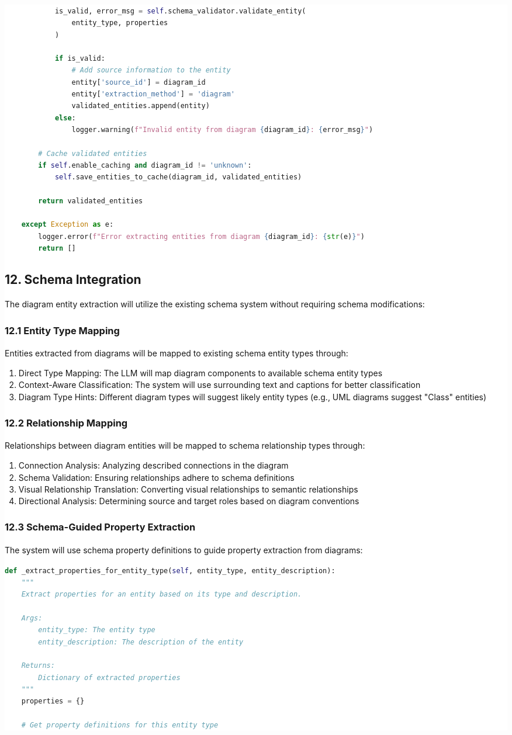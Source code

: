 ```python
            is_valid, error_msg = self.schema_validator.validate_entity(
                entity_type, properties
            )
            
            if is_valid:
                # Add source information to the entity
                entity['source_id'] = diagram_id
                entity['extraction_method'] = 'diagram'
                validated_entities.append(entity)
            else:
                logger.warning(f"Invalid entity from diagram {diagram_id}: {error_msg}")
        
        # Cache validated entities
        if self.enable_caching and diagram_id != 'unknown':
            self.save_entities_to_cache(diagram_id, validated_entities)
        
        return validated_entities
        
    except Exception as e:
        logger.error(f"Error extracting entities from diagram {diagram_id}: {str(e)}")
        return []
```

## 12. Schema Integration

The diagram entity extraction will utilize the existing schema system without requiring schema modifications:

### 12.1 Entity Type Mapping

Entities extracted from diagrams will be mapped to existing schema entity types through:
1. Direct Type Mapping: The LLM will map diagram components to available schema entity types
2. Context-Aware Classification: The system will use surrounding text and captions for better classification
3. Diagram Type Hints: Different diagram types will suggest likely entity types (e.g., UML diagrams suggest "Class" entities)

### 12.2 Relationship Mapping

Relationships between diagram entities will be mapped to schema relationship types through:
1. Connection Analysis: Analyzing described connections in the diagram
2. Schema Validation: Ensuring relationships adhere to schema definitions
3. Visual Relationship Translation: Converting visual relationships to semantic relationships
4. Directional Analysis: Determining source and target roles based on diagram conventions

### 12.3 Schema-Guided Property Extraction

The system will use schema property definitions to guide property extraction from diagrams:

```python
def _extract_properties_for_entity_type(self, entity_type, entity_description):
    """
    Extract properties for an entity based on its type and description.
    
    Args:
        entity_type: The entity type
        entity_description: The description of the entity
        
    Returns:
        Dictionary of extracted properties
    """
    properties = {}
    
    # Get property definitions for this entity type
```
